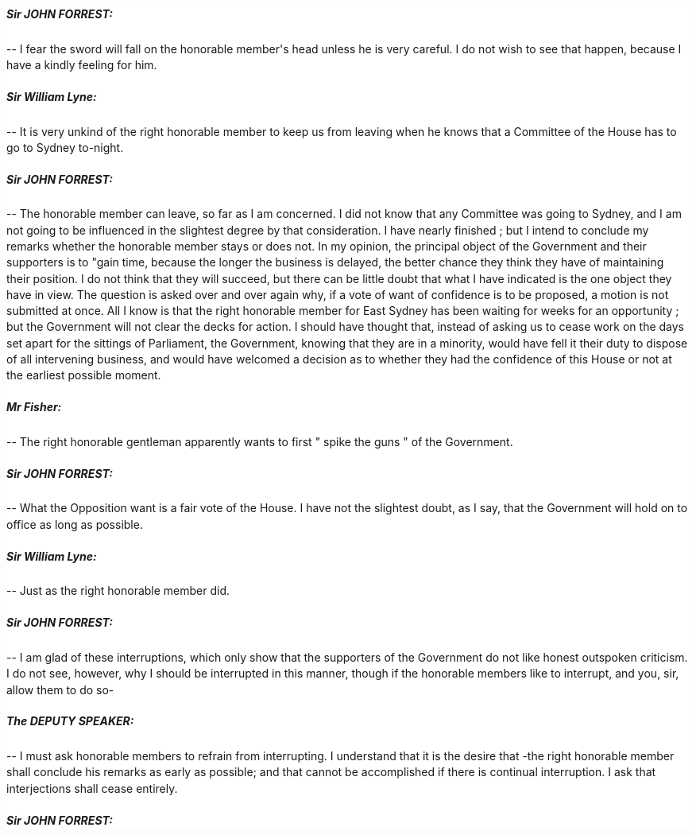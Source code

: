 ##### Sir JOHN FORREST:

-- I fear the sword will fall on the honorable member's head unless he is very careful. I do not wish to see that happen, because I have a kindly feeling for him. 

##### Sir William Lyne:

-- It is very unkind of the right honorable member to keep us from leaving when he knows that a Committee of the House has to go to Sydney to-night. 

##### Sir JOHN FORREST:

-- The honorable member can leave, so far as I am concerned. I did not know that any Committee was going to Sydney, and I am not going to be influenced in the slightest degree by that consideration. I have nearly finished ; but I intend to conclude my remarks whether the honorable member stays or does not. In my opinion, the principal object of the Government and their supporters is to "gain time, because the longer the business is delayed, the better chance they think they have of maintaining their position. I do not think that they will succeed, but there can be little doubt that what I have indicated is the one object they have in view. The question is asked over and over again why, if a vote of want of confidence is to be proposed, a motion is not submitted at once. All I know is that the right honorable member for East Sydney has been waiting for weeks for an opportunity ; but the Government will not clear the decks for action. I should have thought that, instead of asking us to cease work on the days set apart for the sittings of Parliament, the Government, knowing that they are in a minority, would have fell it their duty to dispose of all intervening business, and would have welcomed a decision as to whether they had the confidence of this House or not at the earliest possible moment. 

##### Mr Fisher:

-- The right honorable gentleman apparently wants to first " spike the guns " of the Government. 

##### Sir JOHN FORREST:

-- What the Opposition want is a fair vote of the House. I have not the slightest doubt, as I say, that the Government will hold on to office as long as possible. 

##### Sir William Lyne:

-- Just as the right honorable member did. 

##### Sir JOHN FORREST:

-- I am glad of these interruptions, which only show that the supporters of the Government do not like honest outspoken criticism. I do not see, however, why I should be interrupted in this manner, though if the honorable members like to interrupt, and you, sir, allow them to do so- 

##### The DEPUTY SPEAKER:

-- I must ask honorable members to refrain from interrupting. I understand that it is the desire that -the right honorable member shall conclude his remarks as early as possible; and that cannot be accomplished if there is continual interruption. I ask that interjections shall cease entirely. 

##### Sir JOHN FORREST:
